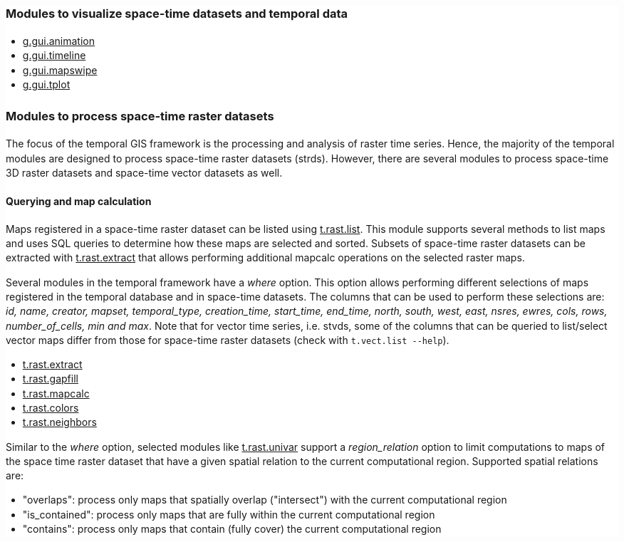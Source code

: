 
### Modules to visualize space-time datasets and temporal data

* [g.gui.animation](g.gui.animation.html)
* [g.gui.timeline](g.gui.timeline.html)
* [g.gui.mapswipe](g.gui.mapswipe.html)
* [g.gui.tplot](g.gui.tplot.html)


### Modules to process space-time raster datasets

The focus of the temporal GIS framework is the processing and analysis
of raster time series. Hence, the majority of the temporal modules are
designed to process space-time raster datasets (strds). However, there
are several modules to process space-time 3D raster datasets and
space-time vector datasets as well.

#### Querying and map calculation

Maps registered in a space-time raster dataset can be listed using
[t.rast.list](t.rast.list.html). This module supports several
methods to list maps and uses SQL queries to determine how these maps
are selected and sorted. Subsets of space-time raster datasets can be
extracted with [t.rast.extract](t.rast.extract.html) that
allows performing additional mapcalc operations on the selected raster
maps.

Several modules in the temporal framework have a *where* option.
This option allows performing different selections of maps registered
in the temporal database and in space-time datasets. The columns that
can be used to perform these selections are: *id, name, creator,
mapset, temporal\_type, creation\_time, start\_time, end\_time, north,
south, west, east, nsres, ewres, cols, rows, number\_of\_cells, min and
max*. Note that for vector time series, i.e. stvds, some of the
columns that can be queried to list/select vector maps differ from
those for space-time raster datasets (check with `t.vect.list --help`).

* [t.rast.extract](t.rast.extract.html)
* [t.rast.gapfill](t.rast.gapfill.html)
* [t.rast.mapcalc](t.rast.mapcalc.html)
* [t.rast.colors](t.rast.colors.html)
* [t.rast.neighbors](t.rast.neighbors.html)

Similar to the *where* option, selected modules like
[t.rast.univar](t.rast.univar.html) support a
*region\_relation* option to limit computations to maps of
the space time raster dataset that have a given spatial relation to the
current computational region. Supported spatial relations are:

* "overlaps": process only maps that spatially overlap ("intersect")
  with the current computational region
* "is\_contained": process only maps that are fully within the current
  computational region
* "contains": process only maps that contain (fully cover) the current
  computational region
